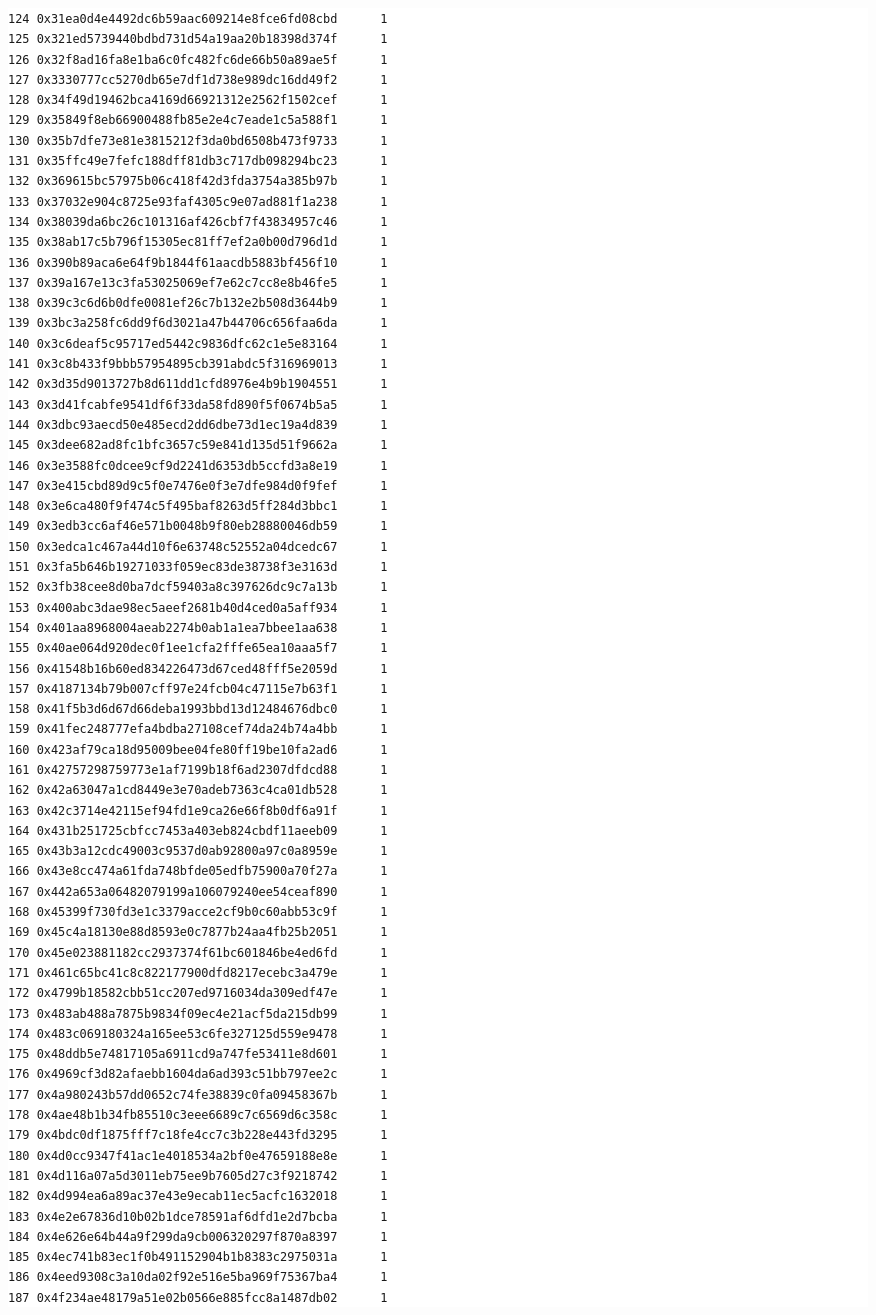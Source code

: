     124 0x31ea0d4e4492dc6b59aac609214e8fce6fd08cbd      1
    125 0x321ed5739440bdbd731d54a19aa20b18398d374f      1
    126 0x32f8ad16fa8e1ba6c0fc482fc6de66b50a89ae5f      1
    127 0x3330777cc5270db65e7df1d738e989dc16dd49f2      1
    128 0x34f49d19462bca4169d66921312e2562f1502cef      1
    129 0x35849f8eb66900488fb85e2e4c7eade1c5a588f1      1
    130 0x35b7dfe73e81e3815212f3da0bd6508b473f9733      1
    131 0x35ffc49e7fefc188dff81db3c717db098294bc23      1
    132 0x369615bc57975b06c418f42d3fda3754a385b97b      1
    133 0x37032e904c8725e93faf4305c9e07ad881f1a238      1
    134 0x38039da6bc26c101316af426cbf7f43834957c46      1
    135 0x38ab17c5b796f15305ec81ff7ef2a0b00d796d1d      1
    136 0x390b89aca6e64f9b1844f61aacdb5883bf456f10      1
    137 0x39a167e13c3fa53025069ef7e62c7cc8e8b46fe5      1
    138 0x39c3c6d6b0dfe0081ef26c7b132e2b508d3644b9      1
    139 0x3bc3a258fc6dd9f6d3021a47b44706c656faa6da      1
    140 0x3c6deaf5c95717ed5442c9836dfc62c1e5e83164      1
    141 0x3c8b433f9bbb57954895cb391abdc5f316969013      1
    142 0x3d35d9013727b8d611dd1cfd8976e4b9b1904551      1
    143 0x3d41fcabfe9541df6f33da58fd890f5f0674b5a5      1
    144 0x3dbc93aecd50e485ecd2dd6dbe73d1ec19a4d839      1
    145 0x3dee682ad8fc1bfc3657c59e841d135d51f9662a      1
    146 0x3e3588fc0dcee9cf9d2241d6353db5ccfd3a8e19      1
    147 0x3e415cbd89d9c5f0e7476e0f3e7dfe984d0f9fef      1
    148 0x3e6ca480f9f474c5f495baf8263d5ff284d3bbc1      1
    149 0x3edb3cc6af46e571b0048b9f80eb28880046db59      1
    150 0x3edca1c467a44d10f6e63748c52552a04dcedc67      1
    151 0x3fa5b646b19271033f059ec83de38738f3e3163d      1
    152 0x3fb38cee8d0ba7dcf59403a8c397626dc9c7a13b      1
    153 0x400abc3dae98ec5aeef2681b40d4ced0a5aff934      1
    154 0x401aa8968004aeab2274b0ab1a1ea7bbee1aa638      1
    155 0x40ae064d920dec0f1ee1cfa2fffe65ea10aaa5f7      1
    156 0x41548b16b60ed834226473d67ced48fff5e2059d      1
    157 0x4187134b79b007cff97e24fcb04c47115e7b63f1      1
    158 0x41f5b3d6d67d66deba1993bbd13d12484676dbc0      1
    159 0x41fec248777efa4bdba27108cef74da24b74a4bb      1
    160 0x423af79ca18d95009bee04fe80ff19be10fa2ad6      1
    161 0x42757298759773e1af7199b18f6ad2307dfdcd88      1
    162 0x42a63047a1cd8449e3e70adeb7363c4ca01db528      1
    163 0x42c3714e42115ef94fd1e9ca26e66f8b0df6a91f      1
    164 0x431b251725cbfcc7453a403eb824cbdf11aeeb09      1
    165 0x43b3a12cdc49003c9537d0ab92800a97c0a8959e      1
    166 0x43e8cc474a61fda748bfde05edfb75900a70f27a      1
    167 0x442a653a06482079199a106079240ee54ceaf890      1
    168 0x45399f730fd3e1c3379acce2cf9b0c60abb53c9f      1
    169 0x45c4a18130e88d8593e0c7877b24aa4fb25b2051      1
    170 0x45e023881182cc2937374f61bc601846be4ed6fd      1
    171 0x461c65bc41c8c822177900dfd8217ecebc3a479e      1
    172 0x4799b18582cbb51cc207ed9716034da309edf47e      1
    173 0x483ab488a7875b9834f09ec4e21acf5da215db99      1
    174 0x483c069180324a165ee53c6fe327125d559e9478      1
    175 0x48ddb5e74817105a6911cd9a747fe53411e8d601      1
    176 0x4969cf3d82afaebb1604da6ad393c51bb797ee2c      1
    177 0x4a980243b57dd0652c74fe38839c0fa09458367b      1
    178 0x4ae48b1b34fb85510c3eee6689c7c6569d6c358c      1
    179 0x4bdc0df1875fff7c18fe4cc7c3b228e443fd3295      1
    180 0x4d0cc9347f41ac1e4018534a2bf0e47659188e8e      1
    181 0x4d116a07a5d3011eb75ee9b7605d27c3f9218742      1
    182 0x4d994ea6a89ac37e43e9ecab11ec5acfc1632018      1
    183 0x4e2e67836d10b02b1dce78591af6dfd1e2d7bcba      1
    184 0x4e626e64b44a9f299da9cb006320297f870a8397      1
    185 0x4ec741b83ec1f0b491152904b1b8383c2975031a      1
    186 0x4eed9308c3a10da02f92e516e5ba969f75367ba4      1
    187 0x4f234ae48179a51e02b0566e885fcc8a1487db02      1